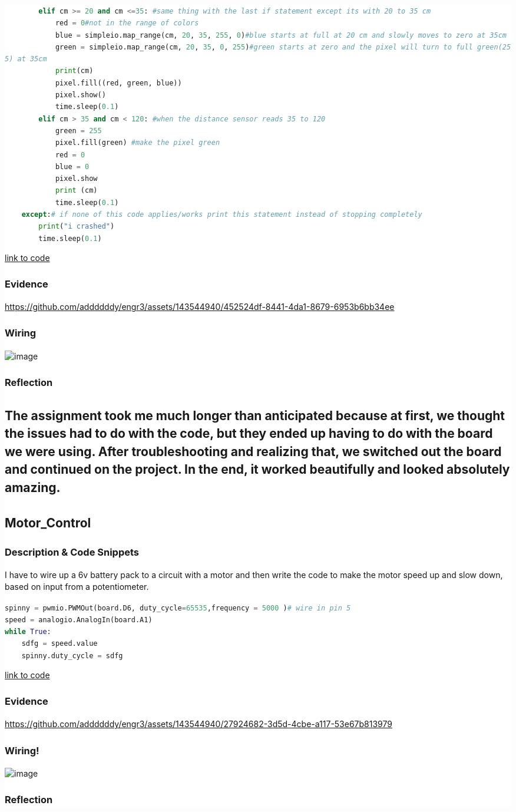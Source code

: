 ```python
        elif cm >= 20 and cm <=35: #same thing with the last if statement except its with 20 to 35 cm
            red = 0#not in the range of colors
            blue = simpleio.map_range(cm, 20, 35, 255, 0)#blue starts at full at 20 cm and slowly moves to zero at 35cm
            green = simpleio.map_range(cm, 20, 35, 0, 255)#green starts at zero and the pixel will turn to full green(255) at 35cm
            print(cm)
            pixel.fill((red, green, blue))
            pixel.show()
            time.sleep(0.1)
        elif cm > 35 and cm < 120: #when the distance sensor reads 35 to 120
            green = 255
            pixel.fill(green) #make the pixel green
            red = 0
            blue = 0
            pixel.show
            print (cm)
            time.sleep(0.1)
    except:# if none of this code applies/works print this statement instead of stopping completely
        print("i crashed")
        time.sleep(0.1)
```
[link to code](https://github.com/lwylie10/engr3/blob/main/ultrasensorrange.py)
### Evidence
https://github.com/addddddy/engr3/assets/143544940/452524df-8441-4da1-8679-6953b6bb34ee
### Wiring
![image](https://github.com/addddddy/engr3/assets/143544940/e2456ffe-1a46-4666-a9ad-35ed0d668b1a)
### Reflection
The assignment took me much longer than anticipated because at first, we thought the issues had to do with the code, but they ended up having to do with the board we were using. After troubleshooting and realizing that, we switched out the board and continued on the project. In the end, it worked beautifully and looked absolutely amazing.
---
## Motor_Control
### Description & Code Snippets
I have to wire up a 6v battery pack to a circuit with a motor and then write the code to make the motor speed up and slow down, based on input from a potentiometer.
```python
spinny = pwmio.PWMOut(board.D6, duty_cycle=65535,frequency = 5000 )# wire in pin 5
speed = analogio.AnalogIn(board.A1)
while True:
    sdfg = speed.value
    spinny.duty_cycle = sdfg
```
[link to code](https://github.com/addddddy/engr3/blob/main/asdfgh.py)
### Evidence
https://github.com/addddddy/engr3/assets/143544940/27924682-3d5d-4cbe-a117-53e67b813979
### Wiring!
![image](https://github.com/addddddy/engr3/assets/143544940/5020c688-c09c-4a59-a916-80cab3360c4b)
### Reflection